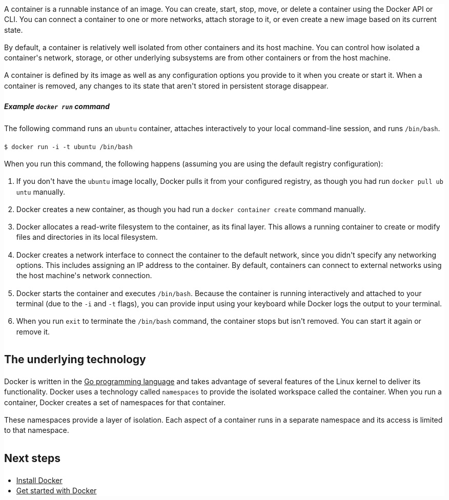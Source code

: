 A container is a runnable instance of an image. You can create, start, stop,
move, or delete a container using the Docker API or CLI. You can connect a
container to one or more networks, attach storage to it, or even create a new
image based on its current state.

By default, a container is relatively well isolated from other containers and
its host machine. You can control how isolated a container's network, storage,
or other underlying subsystems are from other containers or from the host
machine.

A container is defined by its image as well as any configuration options you
provide to it when you create or start it. When a container is removed, any changes to
its state that aren't stored in persistent storage disappear.

##### Example `docker run` command

The following command runs an `ubuntu` container, attaches interactively to your
local command-line session, and runs `/bin/bash`.

```console
$ docker run -i -t ubuntu /bin/bash
```

When you run this command, the following happens (assuming you are using
the default registry configuration):

1.  If you don't have the `ubuntu` image locally, Docker pulls it from your
    configured registry, as though you had run `docker pull ubuntu` manually.

2.  Docker creates a new container, as though you had run a `docker container create`
    command manually.

3.  Docker allocates a read-write filesystem to the container, as its final
    layer. This allows a running container to create or modify files and
    directories in its local filesystem.

4.  Docker creates a network interface to connect the container to the default
    network, since you didn't specify any networking options. This includes
    assigning an IP address to the container. By default, containers can
    connect to external networks using the host machine's network connection.

5.  Docker starts the container and executes `/bin/bash`. Because the container
    is running interactively and attached to your terminal (due to the `-i` and `-t`
    flags), you can provide input using your keyboard while Docker logs the output to
    your terminal.

6.  When you run `exit` to terminate the `/bin/bash` command, the container
    stops but isn't removed. You can start it again or remove it.

## The underlying technology

Docker is written in the [Go programming language](https://golang.org/) and takes
advantage of several features of the Linux kernel to deliver its functionality.
Docker uses a technology called `namespaces` to provide the isolated workspace
called the container. When you run a container, Docker creates a set of
namespaces for that container.

These namespaces provide a layer of isolation. Each aspect of a container runs
in a separate namespace and its access is limited to that namespace.

## Next steps

- [Install Docker](../get-docker.md)
- [Get started with Docker](index.md)
